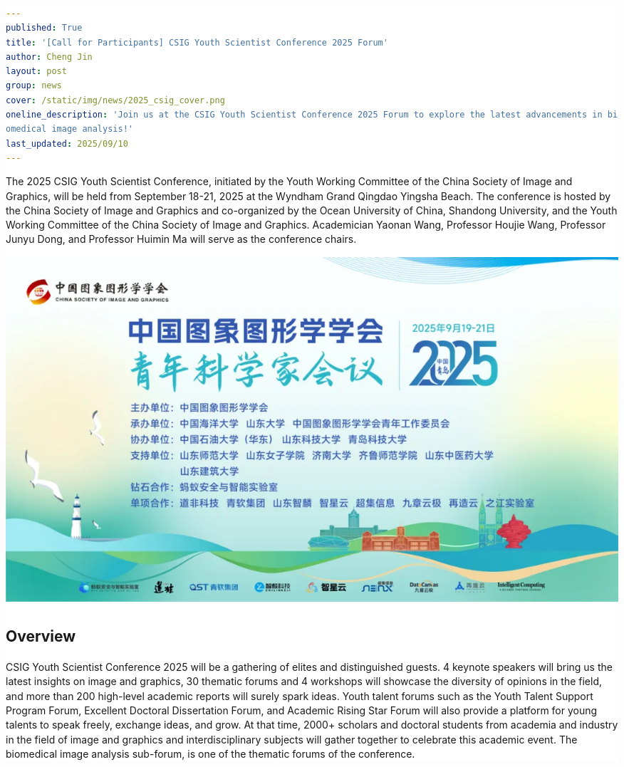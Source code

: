```yaml
---
published: True
title: '[Call for Participants] CSIG Youth Scientist Conference 2025 Forum'
author: Cheng Jin
layout: post
group: news
cover: /static/img/news/2025_csig_cover.png
oneline_description: 'Join us at the CSIG Youth Scientist Conference 2025 Forum to explore the latest advancements in biomedical image analysis!'
last_updated: 2025/09/10
---
```


The 2025 CSIG Youth Scientist Conference, initiated by the Youth Working Committee of the China Society of Image and Graphics, will be held from September 18-21, 2025 at the Wyndham Grand Qingdao Yingsha Beach. The conference is hosted by the China Society of Image and Graphics and co-organized by the Ocean University of China, Shandong University, and the Youth Working Committee of the China Society of Image and Graphics. Academician Yaonan Wang, Professor Houjie Wang, Professor Junyu Dong, and Professor Huimin Ma will serve as the conference chairs.


<img src="/static/img/news/2025_csig_fig1.png" alt="2025 csig2025 cover" style="width: 100%;"/>

## Overview

CSIG Youth Scientist Conference 2025 will be a gathering of elites and distinguished guests. 4 keynote speakers will bring us the latest insights on image and graphics, 30 thematic forums and 4 workshops will showcase the diversity of opinions in the field, and more than 200 high-level academic reports will surely spark ideas. Youth talent forums such as the Youth Talent Support Program Forum, Excellent Doctoral Dissertation Forum, and Academic Rising Star Forum will also provide a platform for young talents to speak freely, exchange ideas, and grow. At that time, 2000+ scholars and doctoral students from academia and industry in the field of image and graphics and interdisciplinary subjects will gather together to celebrate this academic event. The biomedical image analysis sub-forum, is one of the thematic forums of the conference.
